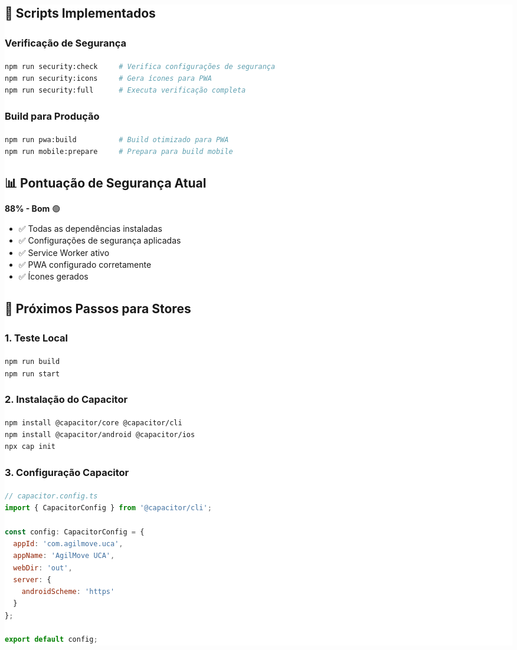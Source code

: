 ## 🔧 Scripts Implementados

### Verificação de Segurança
```bash
npm run security:check     # Verifica configurações de segurança
npm run security:icons     # Gera ícones para PWA
npm run security:full      # Executa verificação completa
```

### Build para Produção
```bash
npm run pwa:build          # Build otimizado para PWA
npm run mobile:prepare     # Prepara para build mobile
```

## 📊 Pontuação de Segurança Atual

**88% - Bom** 🟢

- ✅ Todas as dependências instaladas
- ✅ Configurações de segurança aplicadas
- ✅ Service Worker ativo
- ✅ PWA configurado corretamente
- ✅ Ícones gerados

## 🚀 Próximos Passos para Stores

### 1. **Teste Local**
```bash
npm run build
npm run start
```

### 2. **Instalação do Capacitor**
```bash
npm install @capacitor/core @capacitor/cli
npm install @capacitor/android @capacitor/ios
npx cap init
```

### 3. **Configuração Capacitor**
```javascript
// capacitor.config.ts
import { CapacitorConfig } from '@capacitor/cli';

const config: CapacitorConfig = {
  appId: 'com.agilmove.uca',
  appName: 'AgilMove UCA',
  webDir: 'out',
  server: {
    androidScheme: 'https'
  }
};

export default config;
```
